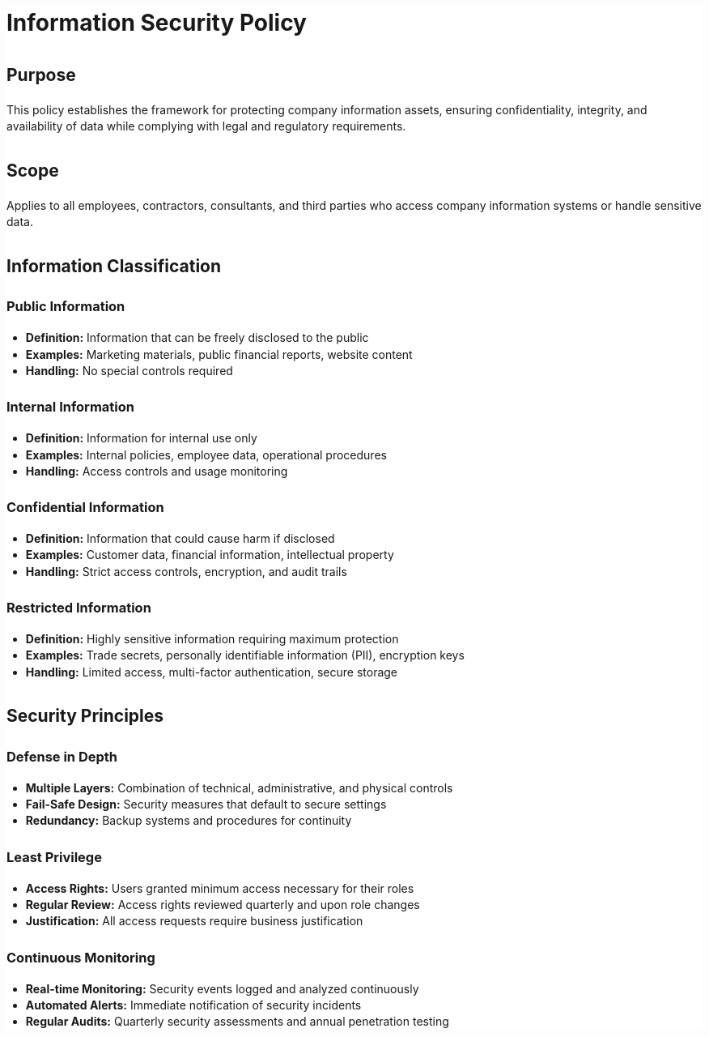 # Information Security Policy

## Purpose
This policy establishes the framework for protecting company information assets, ensuring confidentiality, integrity, and availability of data while complying with legal and regulatory requirements.

## Scope
Applies to all employees, contractors, consultants, and third parties who access company information systems or handle sensitive data.

## Information Classification

### Public Information
- **Definition:** Information that can be freely disclosed to the public
- **Examples:** Marketing materials, public financial reports, website content
- **Handling:** No special controls required

### Internal Information
- **Definition:** Information for internal use only
- **Examples:** Internal policies, employee data, operational procedures
- **Handling:** Access controls and usage monitoring

### Confidential Information
- **Definition:** Information that could cause harm if disclosed
- **Examples:** Customer data, financial information, intellectual property
- **Handling:** Strict access controls, encryption, and audit trails

### Restricted Information
- **Definition:** Highly sensitive information requiring maximum protection
- **Examples:** Trade secrets, personally identifiable information (PII), encryption keys
- **Handling:** Limited access, multi-factor authentication, secure storage

## Security Principles

### Defense in Depth
- **Multiple Layers:** Combination of technical, administrative, and physical controls
- **Fail-Safe Design:** Security measures that default to secure settings
- **Redundancy:** Backup systems and procedures for continuity

### Least Privilege
- **Access Rights:** Users granted minimum access necessary for their roles
- **Regular Review:** Access rights reviewed quarterly and upon role changes
- **Justification:** All access requests require business justification

### Continuous Monitoring
- **Real-time Monitoring:** Security events logged and analyzed continuously
- **Automated Alerts:** Immediate notification of security incidents
- **Regular Audits:** Quarterly security assessments and annual penetration testing
